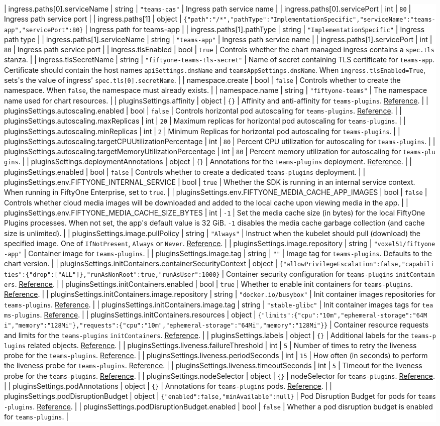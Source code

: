 | ingress.paths[0].serviceName | string | `"teams-cas"` | Ingress path service name |
| ingress.paths[0].servicePort | int | `80` | Ingress path service port |
| ingress.paths[1] | object | `{"path":"/*","pathType":"ImplementationSpecific","serviceName":"teams-app","servicePort":80}` | Ingress path for teams-app |
| ingress.paths[1].pathType | string | `"ImplementationSpecific"` | Ingress path type |
| ingress.paths[1].serviceName | string | `"teams-app"` | Ingress path service name |
| ingress.paths[1].servicePort | int | `80` | Ingress path service port |
| ingress.tlsEnabled | bool | `true` | Controls whether the chart managed ingress contains a `spec.tls` stanza. |
| ingress.tlsSecretName | string | `"fiftyone-teams-tls-secret"` | Name of secret containing TLS certificate for `teams-app`. Certificate should contain the host names `apiSettings.dnsName` and `teamsAppSettings.dnsName`. When `ingress.tlsEnabled=True`, sets's the value of ingress' `spec.tls[0].secretName`. |
| namespace.create | bool | `false` | Controls whether to create the namespace. When `false`, the namespace must already exists. |
| namespace.name | string | `"fiftyone-teams"` | The namespace name used for chart resources. |
| pluginsSettings.affinity | object | `{}` | Affinity and anti-affinity for `teams-plugins`. [Reference][affinity]. |
| pluginsSettings.autoscaling.enabled | bool | `false` | Controls horizontal pod autoscaling for `teams-plugins`. [Reference][autoscaling]. |
| pluginsSettings.autoscaling.maxReplicas | int | `20` | Maximum replicas for horizontal pod autoscaling for `teams-plugins`. |
| pluginsSettings.autoscaling.minReplicas | int | `2` | Minimum Replicas for horizontal pod autoscaling for `teams-plugins`. |
| pluginsSettings.autoscaling.targetCPUUtilizationPercentage | int | `80` | Percent CPU utilization for autoscaling for `teams-plugins`. |
| pluginsSettings.autoscaling.targetMemoryUtilizationPercentage | int | `80` | Percent memory utilization for autoscaling for `teams-plugins`. |
| pluginsSettings.deploymentAnnotations | object | `{}` | Annotations for the `teams-plugins` deployment. [Reference][annotations]. |
| pluginsSettings.enabled | bool | `false` | Controls whether to create a dedicated `teams-plugins` deployment. |
| pluginsSettings.env.FIFTYONE_INTERNAL_SERVICE | bool | `true` | Whether the SDK is running in an internal service context. When running in FiftyOne Enterprise, set to `true`. |
| pluginsSettings.env.FIFTYONE_MEDIA_CACHE_APP_IMAGES | bool | `false` | Controls whether cloud media images will be downloaded and added to the local cache upon viewing media in the app. |
| pluginsSettings.env.FIFTYONE_MEDIA_CACHE_SIZE_BYTES | int | `-1` | Set the media cache size (in bytes) for the local FiftyOne Plugins processes. When not set, the app's default value is 32 GiB. `-1` disables the media cache garbage collection (and cache size is unlimited). |
| pluginsSettings.image.pullPolicy | string | `"Always"` | Instruct when the kubelet should pull (download) the specified image. One of `IfNotPresent`, `Always` or `Never`. [Reference][image-pull-policy]. |
| pluginsSettings.image.repository | string | `"voxel51/fiftyone-app"` | Container image for `teams-plugins`. |
| pluginsSettings.image.tag | string | `""` | Image tag for `teams-plugins`. Defaults to the chart version. |
| pluginsSettings.initContainers.containerSecurityContext | object | `{"allowPrivilegeEscalation":false,"capabilities":{"drop":["ALL"]},"runAsNonRoot":true,"runAsUser":1000}` | Container security configuration for `teams-plugins` `initContainers`. [Reference][container-security-context]. |
| pluginsSettings.initContainers.enabled | bool | `true` | Whether to enable init containers for `teams-plugins`. [Reference][init-containers]. |
| pluginsSettings.initContainers.image.repository | string | `"docker.io/busybox"` | Init container images repositories for `teams-plugins`. [Reference][init-containers]. |
| pluginsSettings.initContainers.image.tag | string | `"stable-glibc"` | Init container images tags for `teams-plugins`. [Reference][init-containers]. |
| pluginsSettings.initContainers.resources | object | `{"limits":{"cpu":"10m","ephemeral-storage":"64Mi","memory":"128Mi"},"requests":{"cpu":"10m","ephemeral-storage":"64Mi","memory":"128Mi"}}` | Container resource requests and limits for the `teams-plugins` `initContainers`. [Reference][resources]. |
| pluginsSettings.labels | object | `{}` | Additional labels for the `teams-plugins` related objects. [Reference][labels-and-selectors]. |
| pluginsSettings.liveness.failureThreshold | int | `5` | Number of times to retry the liveness probe for the `teams-plugins`. [Reference][probes]. |
| pluginsSettings.liveness.periodSeconds | int | `15` | How often (in seconds) to perform the liveness probe for `teams-plugins`. [Reference][probes]. |
| pluginsSettings.liveness.timeoutSeconds | int | `5` | Timeout for the liveness probe for the `teams-plugins`. [Reference][probes]. |
| pluginsSettings.nodeSelector | object | `{}` | nodeSelector for `teams-plugins`. [Reference][node-selector]. |
| pluginsSettings.podAnnotations | object | `{}` | Annotations for `teams-plugins` pods. [Reference][annotations]. |
| pluginsSettings.podDisruptionBudget | object | `{"enabled":false,"minAvailable":null}` | Pod Disruption Budget for pods for `teams-plugins`. [Reference][pod-disruption-budget]. |
| pluginsSettings.podDisruptionBudget.enabled | bool | `false` | Whether a pod disruption budget is enabled for `teams-plugins`. |

[affinity]: https://kubernetes.io/docs/concepts/scheduling-eviction/assign-pod-node/
[annotations]: https://kubernetes.io/docs/concepts/overview/working-with-objects/annotations/
[autoscaling]: https://kubernetes.io/docs/tasks/run-application/horizontal-pod-autoscale/
[configure-ha-teams-api]: #highly-available-fiftyone-teams-api-deployments
[container-security-context]: https://kubernetes.io/docs/tasks/configure-pod-container/security-context/#set-the-security-context-for-a-container
[deployment]: https://kubernetes.io/docs/concepts/workloads/controllers/deployment/
[external-secrets-io]: https://external-secrets.io/latest/
[fiftyone-config]: https://docs.voxel51.com/user_guide/config.html
[fiftyone-encryption-key]: https://github.com/voxel51/fiftyone-teams-app-deploy/blob/main/helm/fiftyone-teams-app/#storage-credentials-and-fiftyone_encryption_key
[image-pull-policy]: https://kubernetes.io/docs/concepts/containers/images/#image-pull-policy
[image-pull-secrets]: https://kubernetes.io/docs/concepts/containers/images/#specifying-imagepullsecrets-on-a-pod
[ingress-default-ingress-class]: https://kubernetes.io/docs/concepts/services-networking/ingress/#default-ingress-class
[ingress-rules]: https://kubernetes.io/docs/concepts/services-networking/ingress/#ingress-rules
[ingress]: https://kubernetes.io/docs/concepts/services-networking/ingress/
[init-containers]: https://kubernetes.io/docs/concepts/workloads/pods/init-containers/
[internal-auth-mode]: https://docs.voxel51.com/enterprise/pluggable_auth.html#internal-mode
[labels-and-selectors]: https://kubernetes.io/docs/concepts/overview/working-with-objects/labels/
[legacy-auth-mode]: https://docs.voxel51.com/enterprise/pluggable_auth.html#legacy-mode
[mongodb-connection-string]: https://www.mongodb.com/docs/manual/reference/connection-string/
[node-selector]: https://kubernetes.io/docs/concepts/scheduling-eviction/assign-pod-node/#nodeselector
[pod-disruption-budget]: https://kubernetes.io/docs/concepts/workloads/pods/disruptions/
[ports]: https://kubernetes.io/docs/concepts/services-networking/service/#field-spec-ports
[probes]: https://kubernetes.io/docs/tasks/configure-pod-container/configure-liveness-readiness-startup-probes/
[recoil-env]: https://recoiljs.org/docs/api-reference/core/RecoilEnv/
[resources]: https://kubernetes.io/docs/concepts/configuration/manage-resources-containers/
[security-context]: https://kubernetes.io/docs/tasks/configure-pod-container/security-context/
[service-account]: https://kubernetes.io/docs/concepts/security/service-accounts/
[service-type]: https://kubernetes.io/docs/concepts/services-networking/service/#publishing-services-service-types
[taints-and-tolerations]: https://kubernetes.io/docs/concepts/scheduling-eviction/taint-and-toleration/
[topology-spread-constraints]: https://kubernetes.io/docs/concepts/scheduling-eviction/topology-spread-constraints/
[upgrade-strategies]: https://kubernetes.io/docs/concepts/workloads/controllers/deployment/#strategy
[volumes]: https://kubernetes.io/docs/concepts/storage/volumes/